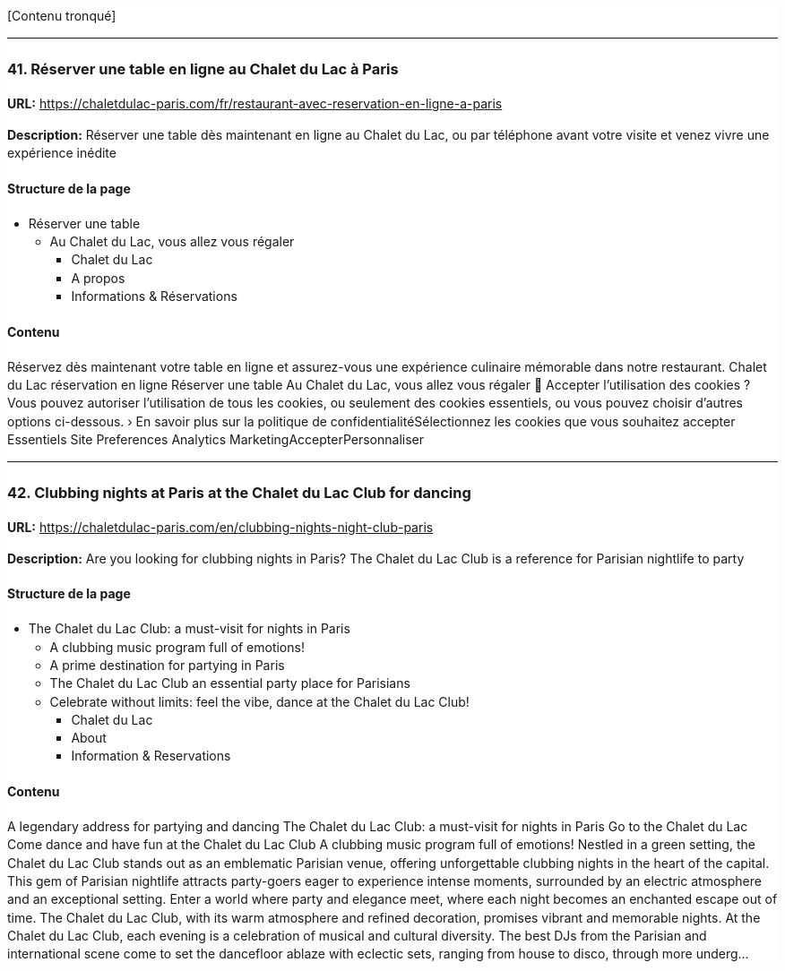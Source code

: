[Contenu tronqué]

---

### 41. Réserver une table en ligne au Chalet du Lac à Paris

**URL:** https://chaletdulac-paris.com/fr/restaurant-avec-reservation-en-ligne-a-paris

**Description:** Réserver une table dès maintenant en ligne au Chalet du Lac, ou par téléphone avant votre visite et venez vivre une expérience inédite

#### Structure de la page

- Réserver une table
  - Au Chalet du Lac, vous allez vous régaler
    - Chalet du Lac
    - A propos
    - Informations & Réservations

#### Contenu

Réservez dès maintenant votre table en ligne et assurez-vous une expérience culinaire mémorable dans notre restaurant. Chalet du Lac réservation en ligne Réserver une table Au Chalet du Lac, vous allez vous régaler 🍪 Accepter l’utilisation des cookies ?Vous pouvez autoriser l’utilisation de tous les cookies, ou seulement des cookies essentiels, ou vous pouvez choisir d’autres options ci-dessous. › En savoir plus sur la politique de confidentialitéSélectionnez les cookies que vous souhaitez accepter Essentiels Site Preferences Analytics MarketingAccepterPersonnaliser

---

### 42. Clubbing nights at Paris at the Chalet du Lac Club for dancing

**URL:** https://chaletdulac-paris.com/en/clubbing-nights-night-club-paris

**Description:** Are you looking for clubbing nights in Paris? The Chalet du Lac Club is a reference for Parisian nightlife to party

#### Structure de la page

- The Chalet du Lac Club: a must-visit for nights in Paris
  - A clubbing music program full of emotions!
  - A prime destination for partying in Paris
  - The Chalet du Lac Club an essential party place for Parisians
  - Celebrate without limits: feel the vibe, dance at the Chalet du Lac Club!
    - Chalet du Lac
    - About
    - Information & Reservations

#### Contenu

A legendary address for partying and dancing The Chalet du Lac Club: a must-visit for nights in Paris Go to the Chalet du Lac Come dance and have fun at the Chalet du Lac Club A clubbing music program full of emotions! Nestled in a green setting, the Chalet du Lac Club stands out as an emblematic Parisian venue, offering unforgettable clubbing nights in the heart of the capital. This gem of Parisian nightlife attracts party-goers eager to experience intense moments, surrounded by an electric atmosphere and an exceptional setting. Enter a world where party and elegance meet, where each night becomes an enchanted escape out of time. The Chalet du Lac Club, with its warm atmosphere and refined decoration, promises vibrant and memorable nights. At the Chalet du Lac Club, each evening is a celebration of musical and cultural diversity. The best DJs from the Parisian and international scene come to set the dancefloor ablaze with eclectic sets, ranging from house to disco, through more underg...
